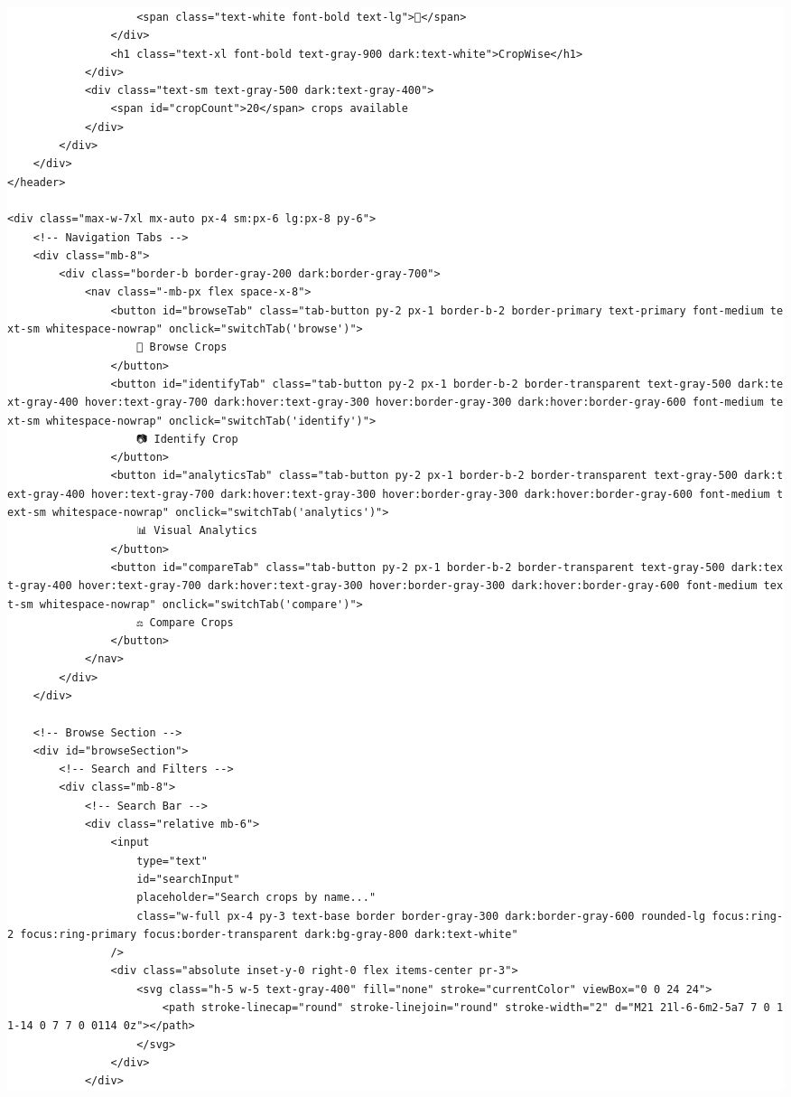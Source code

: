                         <span class="text-white font-bold text-lg">🌾</span>
                    </div>
                    <h1 class="text-xl font-bold text-gray-900 dark:text-white">CropWise</h1>
                </div>
                <div class="text-sm text-gray-500 dark:text-gray-400">
                    <span id="cropCount">20</span> crops available
                </div>
            </div>
        </div>
    </header>

    <div class="max-w-7xl mx-auto px-4 sm:px-6 lg:px-8 py-6">
        <!-- Navigation Tabs -->
        <div class="mb-8">
            <div class="border-b border-gray-200 dark:border-gray-700">
                <nav class="-mb-px flex space-x-8">
                    <button id="browseTab" class="tab-button py-2 px-1 border-b-2 border-primary text-primary font-medium text-sm whitespace-nowrap" onclick="switchTab('browse')">
                        🌾 Browse Crops
                    </button>
                    <button id="identifyTab" class="tab-button py-2 px-1 border-b-2 border-transparent text-gray-500 dark:text-gray-400 hover:text-gray-700 dark:hover:text-gray-300 hover:border-gray-300 dark:hover:border-gray-600 font-medium text-sm whitespace-nowrap" onclick="switchTab('identify')">
                        📷 Identify Crop
                    </button>
                    <button id="analyticsTab" class="tab-button py-2 px-1 border-b-2 border-transparent text-gray-500 dark:text-gray-400 hover:text-gray-700 dark:hover:text-gray-300 hover:border-gray-300 dark:hover:border-gray-600 font-medium text-sm whitespace-nowrap" onclick="switchTab('analytics')">
                        📊 Visual Analytics
                    </button>
                    <button id="compareTab" class="tab-button py-2 px-1 border-b-2 border-transparent text-gray-500 dark:text-gray-400 hover:text-gray-700 dark:hover:text-gray-300 hover:border-gray-300 dark:hover:border-gray-600 font-medium text-sm whitespace-nowrap" onclick="switchTab('compare')">
                        ⚖️ Compare Crops
                    </button>
                </nav>
            </div>
        </div>

        <!-- Browse Section -->
        <div id="browseSection">
            <!-- Search and Filters -->
            <div class="mb-8">
                <!-- Search Bar -->
                <div class="relative mb-6">
                    <input 
                        type="text" 
                        id="searchInput" 
                        placeholder="Search crops by name..." 
                        class="w-full px-4 py-3 text-base border border-gray-300 dark:border-gray-600 rounded-lg focus:ring-2 focus:ring-primary focus:border-transparent dark:bg-gray-800 dark:text-white"
                    />
                    <div class="absolute inset-y-0 right-0 flex items-center pr-3">
                        <svg class="h-5 w-5 text-gray-400" fill="none" stroke="currentColor" viewBox="0 0 24 24">
                            <path stroke-linecap="round" stroke-linejoin="round" stroke-width="2" d="M21 21l-6-6m2-5a7 7 0 11-14 0 7 7 0 0114 0z"></path>
                        </svg>
                    </div>
                </div>
